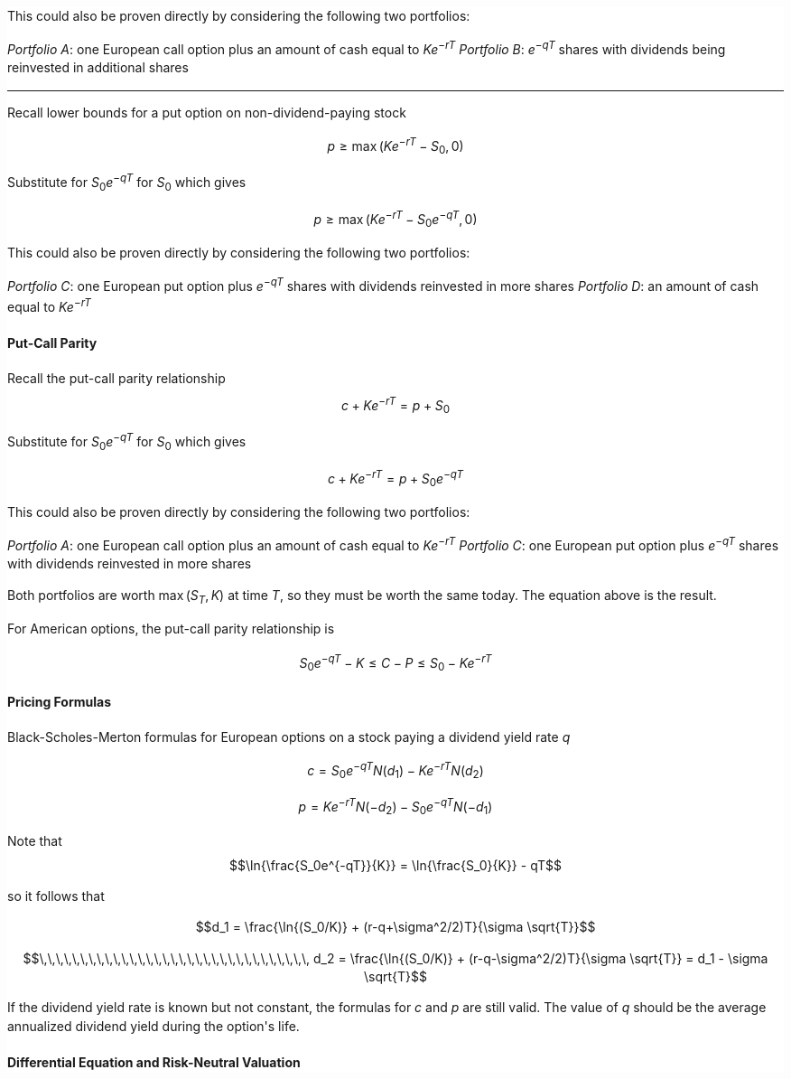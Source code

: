 This could also be proven directly by considering the following two portfolios:

*Portfolio A*: one European call option plus an amount of cash equal to $Ke^{-rT}$
*Portfolio B*: $e^{-qT}$ shares with dividends being reinvested in additional shares 

---
Recall lower bounds for a put option on non-dividend-paying stock

$$p \ge \max(Ke^{-rT} - S_0, 0)$$

Substitute for $S_0e^{-qT}$ for $S_0$ which gives 

$$p \ge \max(Ke^{-rT} - S_0e^{-qT}, 0)$$

This could also be proven directly by considering the following two portfolios:

*Portfolio C*: one European put option plus $e^{-qT}$ shares with dividends reinvested in more shares
*Portfolio D*: an amount of cash equal to $Ke^{-rT}$

#### Put-Call Parity

Recall the put-call parity relationship $$c + Ke^{-rT} = p + S_0$$

Substitute for $S_0e^{-qT}$ for $S_0$ which gives 

$$c + Ke^{-rT} = p + S_0e^{-qT}$$

This could also be proven directly by considering the following two portfolios:

*Portfolio A*: one European call option plus an amount of cash equal to $Ke^{-rT}$
*Portfolio C*: one European put option plus $e^{-qT}$ shares with dividends reinvested in more shares

Both portfolios are worth $\max(S_T, K)$ at time $T$, so they must be worth the same today. 
The equation above is the result.

For American options, the put-call parity relationship is 

$$S_0e^{-qT} - K \le C - P \le S_0 - Ke^{-rT}$$

#### Pricing Formulas

Black-Scholes-Merton formulas for European options on a stock paying a dividend yield rate $q$

$$c = S_0e^{-qT}N(d_1) - Ke^{-rT}N(d_2)$$

$$p = Ke^{-rT}N(-d_2) - S_0e^{-qT}N(-d_1)$$

Note that $$\ln{\frac{S_0e^{-qT}}{K}} = \ln{\frac{S_0}{K}} - qT$$

so it follows that 

$$d_1 = \frac{\ln{(S_0/K)} + (r-q+\sigma^2/2)T}{\sigma \sqrt{T}}$$

$$\,\,\,\,\,\,\,\,\,\,\,\,\,\,\,\,\,\,\,\,\,\,\,\,\,\,\,\,\,\,\,\,\, d_2 = \frac{\ln{(S_0/K)} + (r-q-\sigma^2/2)T}{\sigma \sqrt{T}} = d_1 - \sigma \sqrt{T}$$

If the dividend yield rate is known but not constant, the formulas for $c$ and $p$ are still valid. 
The value of $q$ should be the average annualized dividend yield during the option's life. 

#### Differential Equation and Risk-Neutral Valuation
